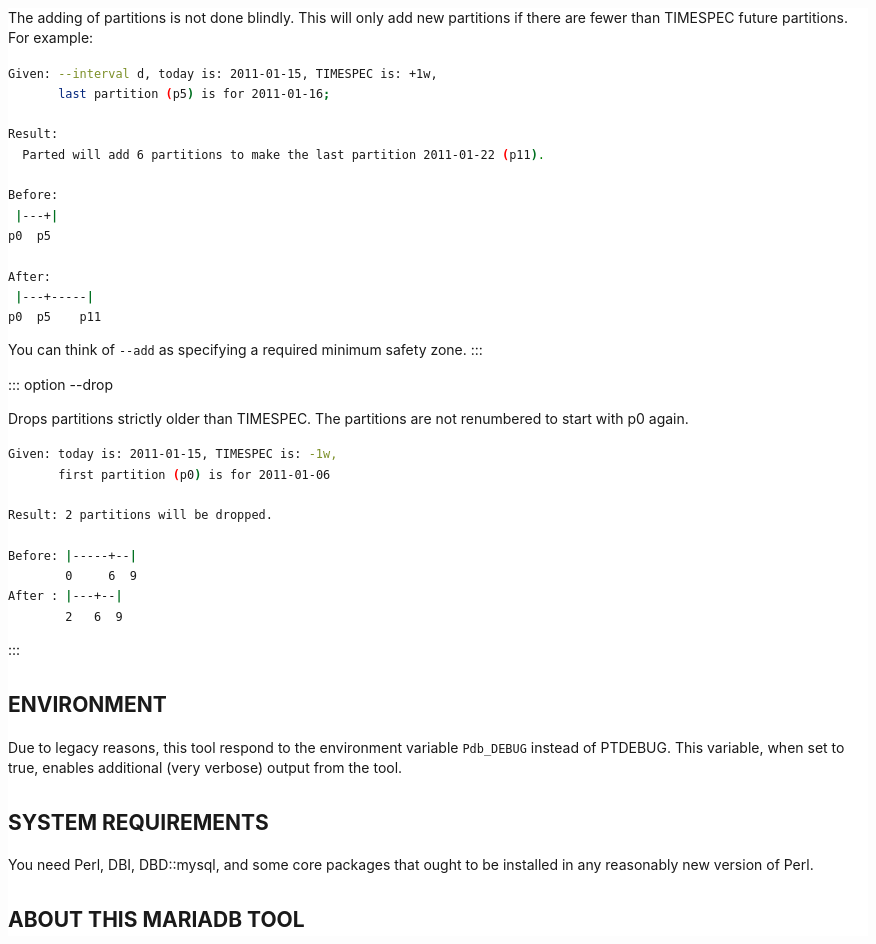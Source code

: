 The adding of partitions is not done blindly. This will only add new
partitions if there are fewer than TIMESPEC future partitions. For
example:

``` bash
Given: --interval d, today is: 2011-01-15, TIMESPEC is: +1w,
       last partition (p5) is for 2011-01-16;

Result:
  Parted will add 6 partitions to make the last partition 2011-01-22 (p11).

Before:
 |---+|
p0  p5

After:
 |---+-----|
p0  p5    p11
```

You can think of `--add` as specifying a required minimum safety zone.
:::

::: option
\--drop

Drops partitions strictly older than TIMESPEC. The partitions are not
renumbered to start with p0 again.

``` bash
Given: today is: 2011-01-15, TIMESPEC is: -1w,
       first partition (p0) is for 2011-01-06

Result: 2 partitions will be dropped.

Before: |-----+--|
        0     6  9
After : |---+--|
        2   6  9
```
:::

## ENVIRONMENT

Due to legacy reasons, this tool respond to the environment variable
`Pdb_DEBUG` instead of PTDEBUG. This variable, when set to true, enables
additional (very verbose) output from the tool.

## SYSTEM REQUIREMENTS

You need Perl, DBI, DBD::mysql, and some core packages that ought to be
installed in any reasonably new version of Perl.

## ABOUT THIS MARIADB TOOL
